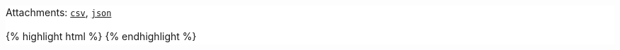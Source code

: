 <p id="dataset-attachments">Attachments: <code><a target="_blank" href="/assets/data/csv/dataset-87300.csv">csv</a></code>, <code><a target="_blank" href="/assets/data/json/dataset-87300.json">json</a></code></p>
<div id="dataset-iframe">
{% highlight html %}
<iframe src="https://pmagunia.com/iframe/r-dataset-package-islr-hitters.html" width="100%" height="100%" style="border:0px"></iframe>
{% endhighlight %}
</div>
<div id="grid"></div>
<script>let json_file = 'dataset-87300.json';</script>
